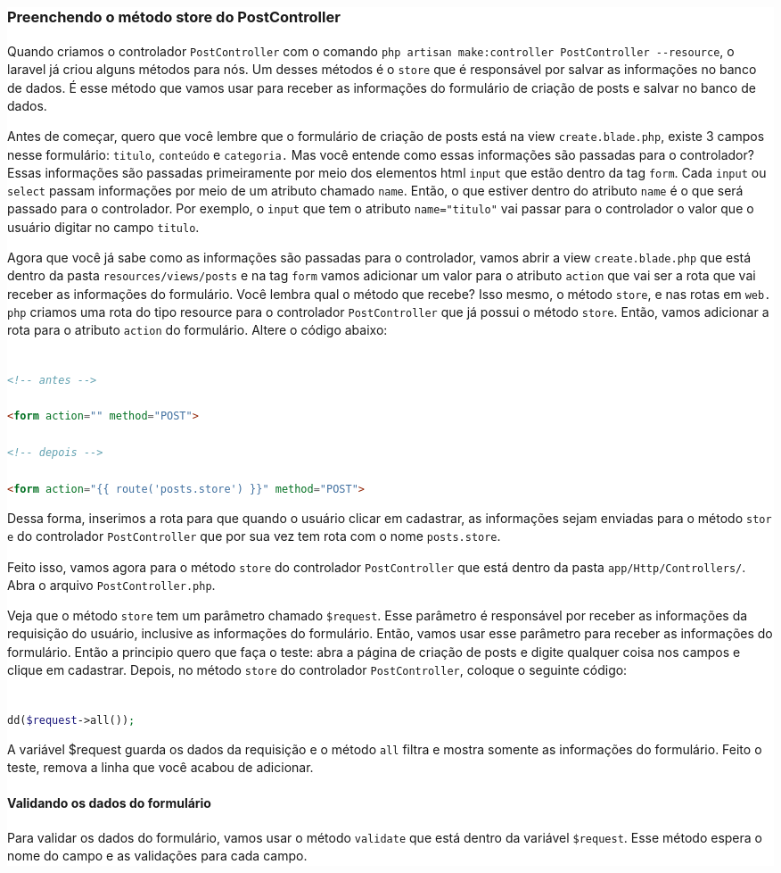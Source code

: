 ### Preenchendo o método store do PostController

Quando criamos o controlador `PostController` com o comando `php artisan make:controller PostController --resource`, o laravel já criou alguns métodos para nós. Um desses métodos é o `store` que é responsável por salvar as informações no banco de dados. É esse método que vamos usar para receber as informações do formulário de criação de posts e salvar no banco de dados.

Antes de começar, quero que você lembre que o formulário de criação de posts está na view `create.blade.php`, existe 3 campos nesse formulário: `titulo`, `conteúdo` e `categoria.` Mas você entende como essas informações são passadas para o controlador? Essas informações são passadas primeiramente por meio dos elementos html `input` que estão dentro da tag `form`. Cada `input` ou `select` passam informações por meio de um atributo chamado `name`. Então, o que estiver dentro do atributo `name` é o que será passado para o controlador. Por exemplo, o `input` que tem o atributo `name="titulo"` vai passar para o controlador o valor que o usuário digitar no campo `titulo`.

Agora que você já sabe como as informações são passadas para o controlador, vamos abrir a view `create.blade.php` que está dentro da pasta `resources/views/posts` e na tag `form` vamos adicionar um valor para o atributo `action` que vai ser a rota que vai receber as informações do formulário. Você lembra qual o método que recebe? Isso mesmo, o método `store`, e nas rotas em `web.php` criamos uma rota do tipo resource para o controlador `PostController` que já possui o método `store`. Então, vamos adicionar a rota para o atributo `action` do formulário. Altere o código abaixo:

```html

<!-- antes -->

<form action="" method="POST">

<!-- depois -->

<form action="{{ route('posts.store') }}" method="POST">
```

Dessa forma, inserimos a rota para que quando o usuário clicar em cadastrar, as informações sejam enviadas para o método `store` do controlador `PostController` que por sua vez tem rota com o nome `posts.store`.

Feito isso, vamos agora para o método `store` do controlador `PostController` que está dentro da pasta `app/Http/Controllers/`. Abra o arquivo `PostController.php`.

Veja que o método `store` tem um parâmetro chamado `$request`. Esse parâmetro é responsável por receber as informações da requisição do usuário, inclusive as informações do formulário. Então, vamos usar esse parâmetro para receber as informações do formulário. 
Então a principio quero que faça o teste: abra a página de criação de posts e digite qualquer coisa nos campos e clique em cadastrar. Depois, no método `store` do controlador `PostController`, coloque o seguinte código:

```php

dd($request->all());
```
A variável $request guarda os dados da requisição e o método `all` filtra e mostra somente as informações do formulário. Feito o teste, remova a linha que você acabou de adicionar.

#### Validando os dados do formulário
Para validar os dados do formulário, vamos usar o método `validate` que está dentro da variável `$request`. Esse método espera o nome do campo e as validações para cada campo. 
